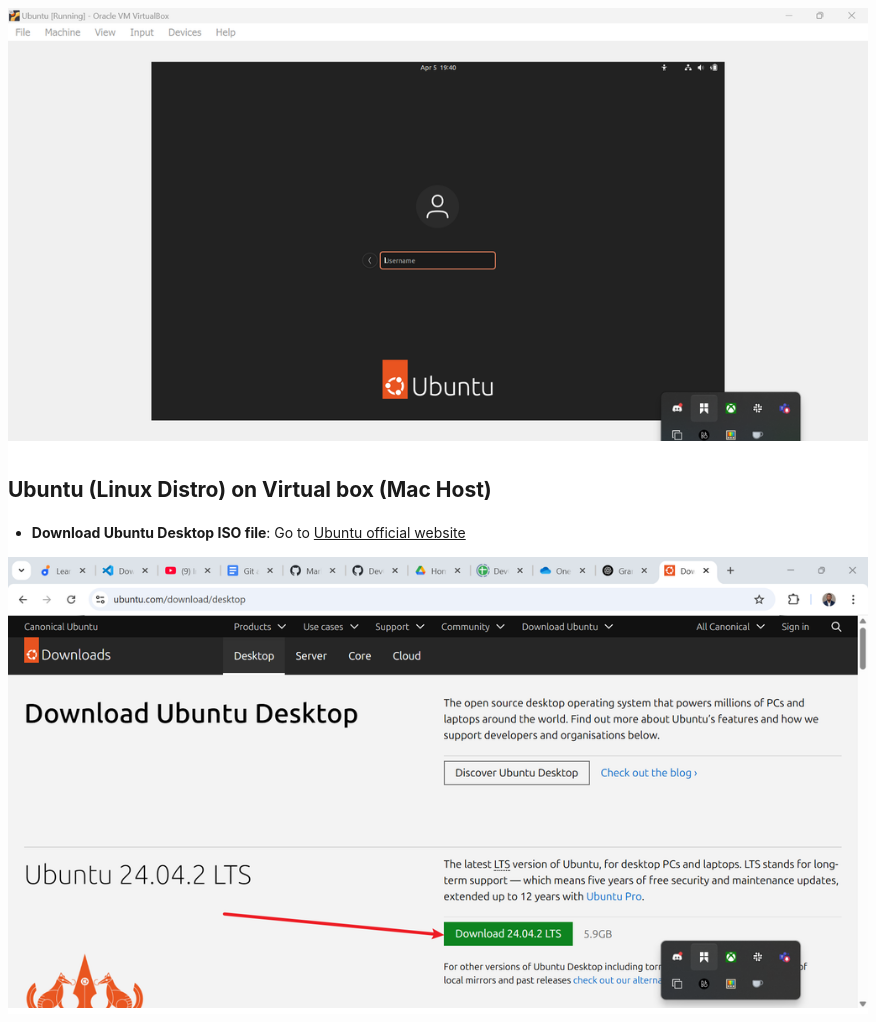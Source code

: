 ![Ubuntu VM](./img/14.ubuntuoslogin.png)

## Ubuntu (Linux Distro) on Virtual box (Mac Host)

- **Download Ubuntu Desktop ISO file**: Go to [Ubuntu official website](https://ubuntu.com/download/desktop)


![Ubuntu website](./img/13.ubuntuwebsite.png)
